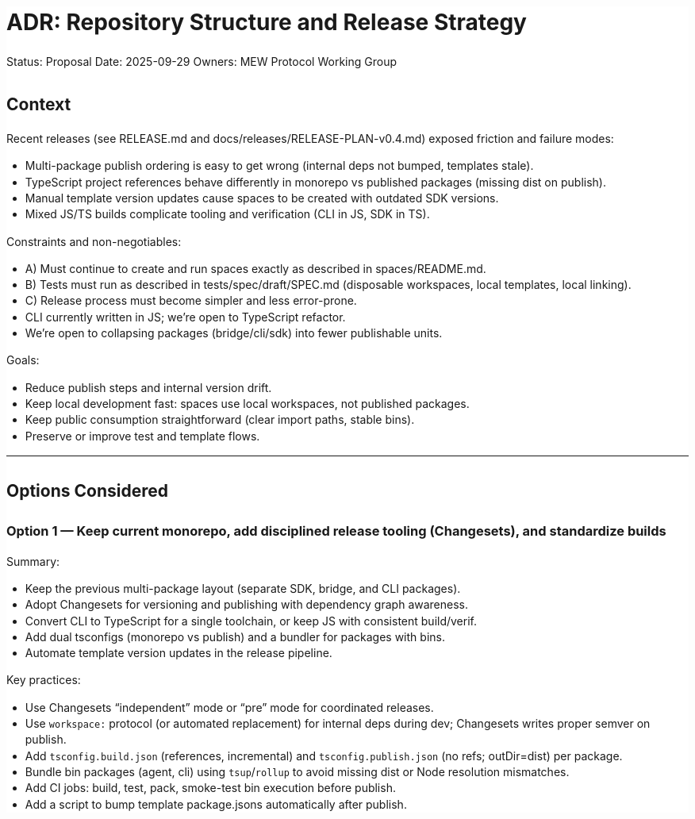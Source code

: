 # ADR: Repository Structure and Release Strategy

Status: Proposal
Date: 2025-09-29
Owners: MEW Protocol Working Group

## Context

Recent releases (see RELEASE.md and docs/releases/RELEASE-PLAN-v0.4.md) exposed friction and failure modes:
- Multi-package publish ordering is easy to get wrong (internal deps not bumped, templates stale).
- TypeScript project references behave differently in monorepo vs published packages (missing dist on publish).
- Manual template version updates cause spaces to be created with outdated SDK versions.
- Mixed JS/TS builds complicate tooling and verification (CLI in JS, SDK in TS).

Constraints and non-negotiables:
- A) Must continue to create and run spaces exactly as described in spaces/README.md.
- B) Tests must run as described in tests/spec/draft/SPEC.md (disposable workspaces, local templates, local linking).
- C) Release process must become simpler and less error-prone.
- CLI currently written in JS; we’re open to TypeScript refactor.
- We’re open to collapsing packages (bridge/cli/sdk) into fewer publishable units.

Goals:
- Reduce publish steps and internal version drift.
- Keep local development fast: spaces use local workspaces, not published packages.
- Keep public consumption straightforward (clear import paths, stable bins).
- Preserve or improve test and template flows.

---

## Options Considered

### Option 1 — Keep current monorepo, add disciplined release tooling (Changesets), and standardize builds

Summary:
- Keep the previous multi-package layout (separate SDK, bridge, and CLI packages).
- Adopt Changesets for versioning and publishing with dependency graph awareness.
- Convert CLI to TypeScript for a single toolchain, or keep JS with consistent build/verif.
- Add dual tsconfigs (monorepo vs publish) and a bundler for packages with bins.
- Automate template version updates in the release pipeline.

Key practices:
- Use Changesets “independent” mode or “pre” mode for coordinated releases.
- Use `workspace:` protocol (or automated replacement) for internal deps during dev; Changesets writes proper semver on publish.
- Add `tsconfig.build.json` (references, incremental) and `tsconfig.publish.json` (no refs; outDir=dist) per package.
- Bundle bin packages (agent, cli) using `tsup`/`rollup` to avoid missing dist or Node resolution mismatches.
- Add CI jobs: build, test, pack, smoke-test bin execution before publish.
- Add a script to bump template package.jsons automatically after publish.

